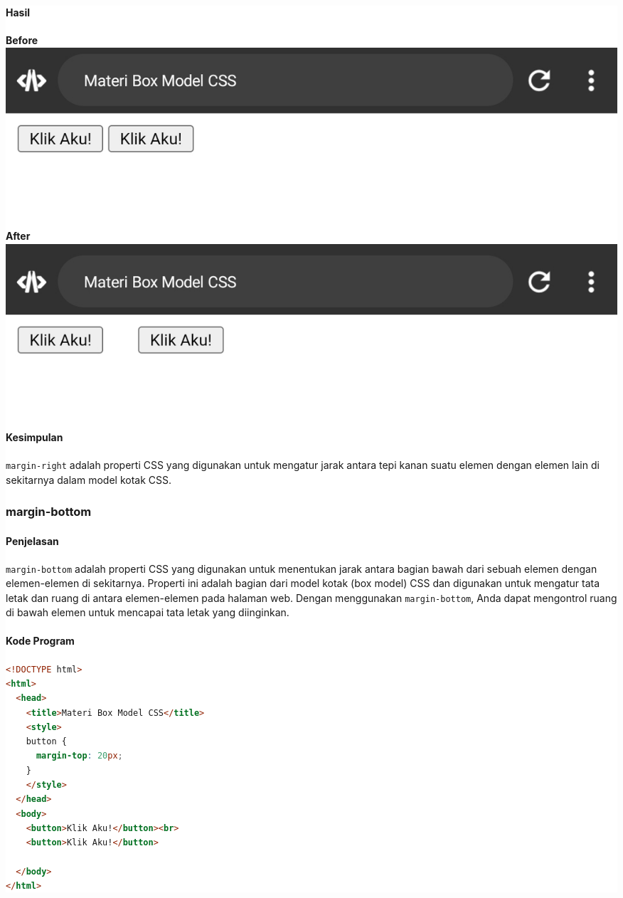 #### Hasil
**Before**
![hasil before margin right](Assets/before_margin_right.jpg)

**After**
![hasil before margin right](Assets/after_margin_right.jpg)

#### Kesimpulan
`margin-right` adalah properti CSS yang digunakan untuk mengatur jarak antara tepi kanan suatu elemen dengan elemen lain di sekitarnya dalam model kotak CSS.

### margin-bottom
#### Penjelasan
`margin-bottom` adalah properti CSS yang digunakan untuk menentukan jarak antara bagian bawah dari sebuah elemen dengan elemen-elemen di sekitarnya. Properti ini adalah bagian dari model kotak (box model) CSS dan digunakan untuk mengatur tata letak dan ruang di antara elemen-elemen pada halaman web. Dengan menggunakan `margin-bottom`, Anda dapat mengontrol ruang di bawah elemen untuk mencapai tata letak yang diinginkan.

#### Kode Program
```html
<!DOCTYPE html>
<html>
  <head>
    <title>Materi Box Model CSS</title>
    <style>
    button {
      margin-top: 20px;
    }
    </style>
  </head>
  <body>
    <button>Klik Aku!</button><br>
    <button>Klik Aku!</button>
    
  </body>
</html>
```
